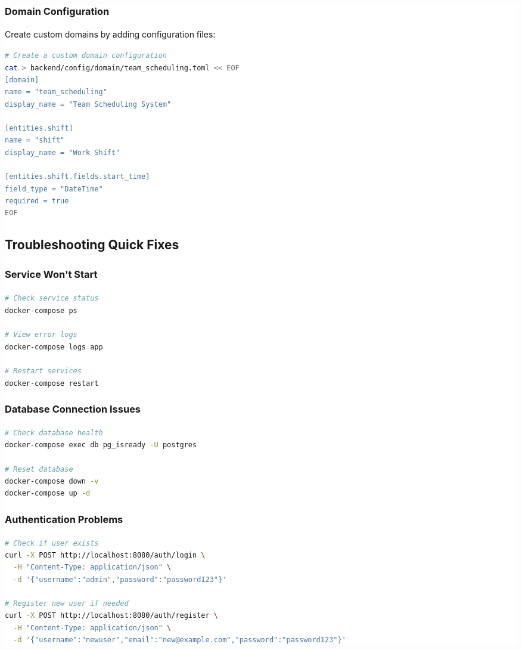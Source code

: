 ### Domain Configuration
Create custom domains by adding configuration files:

```bash
# Create a custom domain configuration
cat > backend/config/domain/team_scheduling.toml << EOF
[domain]
name = "team_scheduling"
display_name = "Team Scheduling System"

[entities.shift]
name = "shift"
display_name = "Work Shift"

[entities.shift.fields.start_time]
field_type = "DateTime"
required = true
EOF
```

## Troubleshooting Quick Fixes

### Service Won't Start
```bash
# Check service status
docker-compose ps

# View error logs
docker-compose logs app

# Restart services
docker-compose restart
```

### Database Connection Issues
```bash
# Check database health
docker-compose exec db pg_isready -U postgres

# Reset database
docker-compose down -v
docker-compose up -d
```

### Authentication Problems
```bash
# Check if user exists
curl -X POST http://localhost:8080/auth/login \
  -H "Content-Type: application/json" \
  -d '{"username":"admin","password":"password123"}'

# Register new user if needed
curl -X POST http://localhost:8080/auth/register \
  -H "Content-Type: application/json" \
  -d '{"username":"newuser","email":"new@example.com","password":"password123"}'
```
